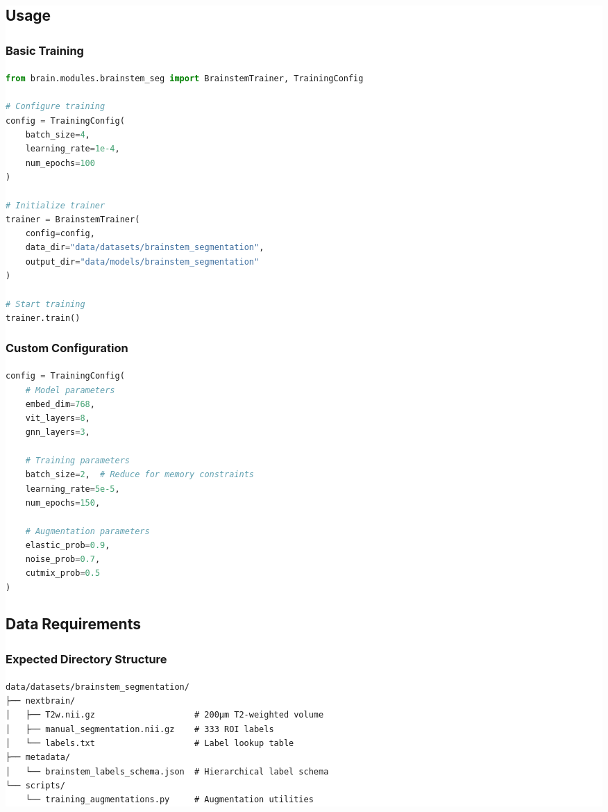 ## Usage

### Basic Training
```python
from brain.modules.brainstem_seg import BrainstemTrainer, TrainingConfig

# Configure training
config = TrainingConfig(
    batch_size=4,
    learning_rate=1e-4,
    num_epochs=100
)

# Initialize trainer
trainer = BrainstemTrainer(
    config=config,
    data_dir="data/datasets/brainstem_segmentation",
    output_dir="data/models/brainstem_segmentation"
)

# Start training
trainer.train()
```

### Custom Configuration
```python
config = TrainingConfig(
    # Model parameters
    embed_dim=768,
    vit_layers=8,
    gnn_layers=3,
    
    # Training parameters
    batch_size=2,  # Reduce for memory constraints
    learning_rate=5e-5,
    num_epochs=150,
    
    # Augmentation parameters
    elastic_prob=0.9,
    noise_prob=0.7,
    cutmix_prob=0.5
)
```

## Data Requirements

### Expected Directory Structure
```
data/datasets/brainstem_segmentation/
├── nextbrain/
│   ├── T2w.nii.gz                    # 200μm T2-weighted volume
│   ├── manual_segmentation.nii.gz    # 333 ROI labels
│   └── labels.txt                    # Label lookup table
├── metadata/
│   └── brainstem_labels_schema.json  # Hierarchical label schema
└── scripts/
    └── training_augmentations.py     # Augmentation utilities
```
